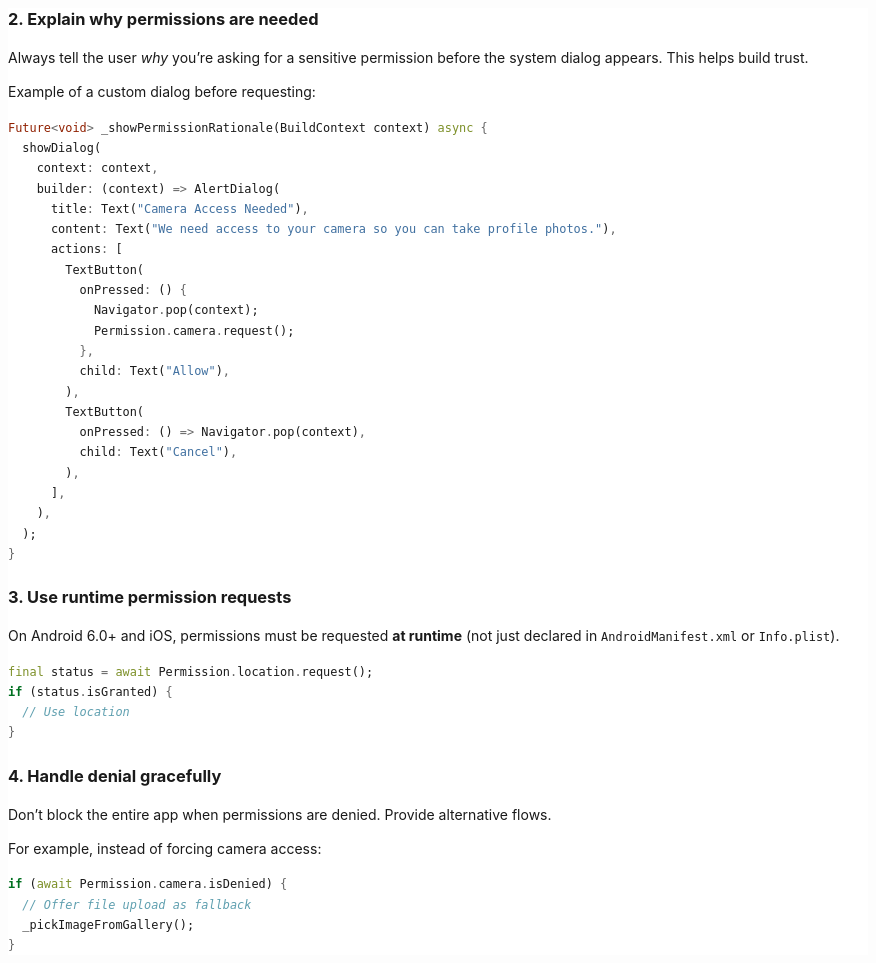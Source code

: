 ### 2. Explain why permissions are needed

Always tell the user *why* you’re asking for a sensitive permission before the system dialog appears. This helps build trust.

Example of a custom dialog before requesting:

```dart
Future<void> _showPermissionRationale(BuildContext context) async {
  showDialog(
    context: context,
    builder: (context) => AlertDialog(
      title: Text("Camera Access Needed"),
      content: Text("We need access to your camera so you can take profile photos."),
      actions: [
        TextButton(
          onPressed: () {
            Navigator.pop(context);
            Permission.camera.request();
          },
          child: Text("Allow"),
        ),
        TextButton(
          onPressed: () => Navigator.pop(context),
          child: Text("Cancel"),
        ),
      ],
    ),
  );
}
```

### 3. Use runtime permission requests

On Android 6.0+ and iOS, permissions must be requested **at runtime** (not just declared in <VPIcon icon="fa-brands fa-android"/>`AndroidManifest.xml` or <VPIcon icon="fa-brands fa-apple"/>`Info.plist`).

```dart
final status = await Permission.location.request();
if (status.isGranted) {
  // Use location
}
```

### 4. Handle denial gracefully

Don’t block the entire app when permissions are denied. Provide alternative flows.

For example, instead of forcing camera access:

```dart
if (await Permission.camera.isDenied) {
  // Offer file upload as fallback
  _pickImageFromGallery();
}
```
